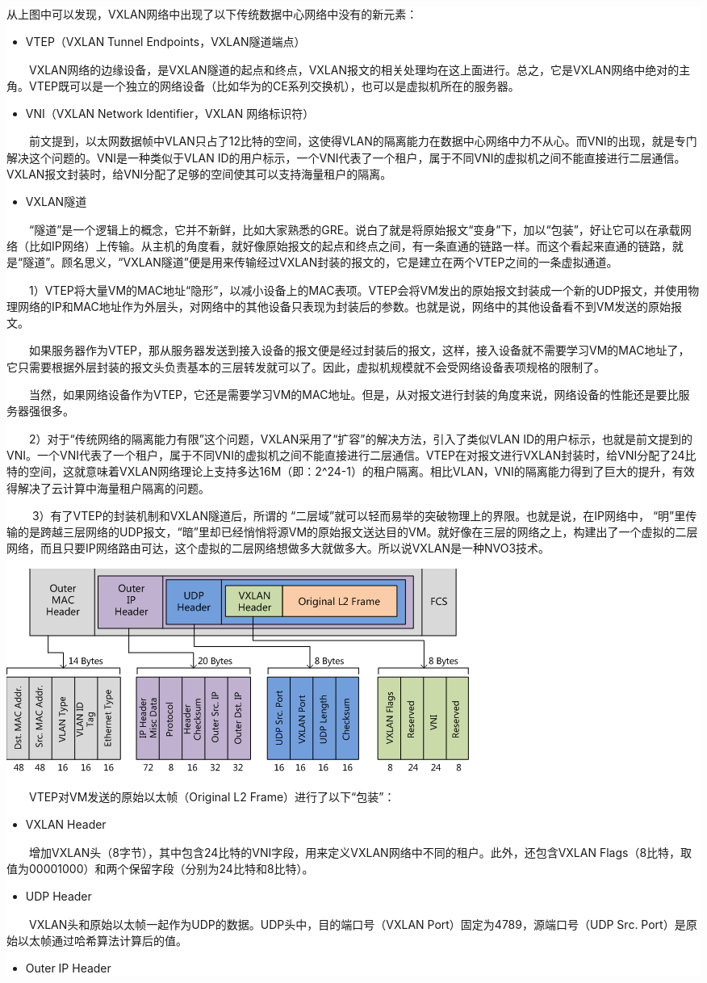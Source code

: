 从上图中可以发现，VXLAN网络中出现了以下传统数据中心网络中没有的新元素：

* VTEP（VXLAN Tunnel Endpoints，VXLAN隧道端点）

　　VXLAN网络的边缘设备，是VXLAN隧道的起点和终点，VXLAN报文的相关处理均在这上面进行。总之，它是VXLAN网络中绝对的主角。VTEP既可以是一个独立的网络设备（比如华为的CE系列交换机），也可以是虚拟机所在的服务器。

* VNI（VXLAN Network Identifier，VXLAN 网络标识符）

　　前文提到，以太网数据帧中VLAN只占了12比特的空间，这使得VLAN的隔离能力在数据中心网络中力不从心。而VNI的出现，就是专门解决这个问题的。VNI是一种类似于VLAN ID的用户标示，一个VNI代表了一个租户，属于不同VNI的虚拟机之间不能直接进行二层通信。VXLAN报文封装时，给VNI分配了足够的空间使其可以支持海量租户的隔离。

* VXLAN隧道

　　“隧道”是一个逻辑上的概念，它并不新鲜，比如大家熟悉的GRE。说白了就是将原始报文“变身”下，加以“包装”，好让它可以在承载网络（比如IP网络）上传输。从主机的角度看，就好像原始报文的起点和终点之间，有一条直通的链路一样。而这个看起来直通的链路，就是“隧道”。顾名思义，“VXLAN隧道”便是用来传输经过VXLAN封装的报文的，它是建立在两个VTEP之间的一条虚拟通道。

　　1）VTEP将大量VM的MAC地址“隐形”，以减小设备上的MAC表项。VTEP会将VM发出的原始报文封装成一个新的UDP报文，并使用物理网络的IP和MAC地址作为外层头，对网络中的其他设备只表现为封装后的参数。也就是说，网络中的其他设备看不到VM发送的原始报文。

　　如果服务器作为VTEP，那从服务器发送到接入设备的报文便是经过封装后的报文，这样，接入设备就不需要学习VM的MAC地址了，它只需要根据外层封装的报文头负责基本的三层转发就可以了。因此，虚拟机规模就不会受网络设备表项规格的限制了。

　　当然，如果网络设备作为VTEP，它还是需要学习VM的MAC地址。但是，从对报文进行封装的角度来说，网络设备的性能还是要比服务器强很多。

　　2）对于“传统网络的隔离能力有限”这个问题，VXLAN采用了“扩容”的解决方法，引入了类似VLAN ID的用户标示，也就是前文提到的VNI。一个VNI代表了一个租户，属于不同VNI的虚拟机之间不能直接进行二层通信。VTEP在对报文进行VXLAN封装时，给VNI分配了24比特的空间，这就意味着VXLAN网络理论上支持多达16M（即：2^24-1）的租户隔离。相比VLAN，VNI的隔离能力得到了巨大的提升，有效得解决了云计算中海量租户隔离的问题。

 　　3）有了VTEP的封装机制和VXLAN隧道后，所谓的 “二层域”就可以轻而易举的突破物理上的界限。也就是说，在IP网络中， “明”里传输的是跨越三层网络的UDP报文，“暗”里却已经悄悄将源VM的原始报文送达目的VM。就好像在三层的网络之上，构建出了一个虚拟的二层网络，而且只要IP网络路由可达，这个虚拟的二层网络想做多大就做多大。所以说VXLAN是一种NVO3技术。

![](/assets/network-virtualnet-ovs-vxlan23.png)

　　VTEP对VM发送的原始以太帧（Original L2 Frame）进行了以下“包装”：

* VXLAN Header

　　增加VXLAN头（8字节），其中包含24比特的VNI字段，用来定义VXLAN网络中不同的租户。此外，还包含VXLAN Flags（8比特，取值为00001000）和两个保留字段（分别为24比特和8比特）。

* UDP Header

　　VXLAN头和原始以太帧一起作为UDP的数据。UDP头中，目的端口号（VXLAN Port）固定为4789，源端口号（UDP Src. Port）是原始以太帧通过哈希算法计算后的值。

* Outer IP Header
